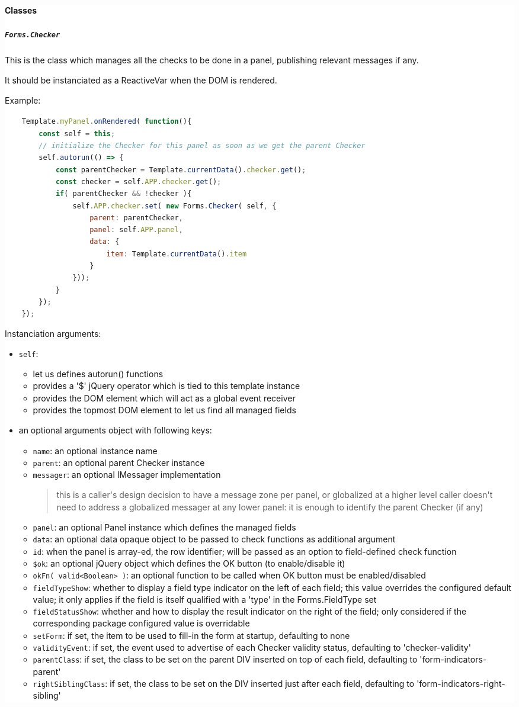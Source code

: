 #### Classes

##### `Forms.Checker`

This is the class which manages all the checks to be done in a panel, publishing relevant messages if any.

It should be instanciated as a ReactiveVar when the DOM is rendered.

Example:

```js
    Template.myPanel.onRendered( function(){
        const self = this;
        // initialize the Checker for this panel as soon as we get the parent Checker
        self.autorun(() => {
            const parentChecker = Template.currentData().checker.get();
            const checker = self.APP.checker.get();
            if( parentChecker && !checker ){
                self.APP.checker.set( new Forms.Checker( self, {
                    parent: parentChecker,
                    panel: self.APP.panel,
                    data: {
                        item: Template.currentData().item
                    }
                }));
            }
        });
    });
```

Instanciation arguments:

- `self`:

    - let us defines autorun() functions
    - provides a '$' jQuery operator which is tied to this template instance
    - provides the DOM element which will act as a global event receiver
    - provides the topmost DOM element to let us find all managed fields

- an optional arguments object with following keys:

    - `name`: an optional instance name
    - `parent`: an optional parent Checker instance
    - `messager`: an optional IMessager implementation
      > this is a caller's design decision to have a message zone per panel, or globalized at a higher level
      > caller doesn't need to address a globalized messager at any lower panel: it is enough to identify the parent Checker (if any)
    - `panel`: an optional Panel instance which defines the managed fields
    - `data`: an optional data opaque object to be passed to check functions as additional argument
    - `id`: when the panel is array-ed, the row identifier; will be passed as an option to field-defined check function
    - `$ok`: an optional jQuery object which defines the OK button (to enable/disable it)
    - `okFn( valid<Boolean> )`: an optional function to be called when OK button must be enabled/disabled
    - `fieldTypeShow`: whether to display a field type indicator on the left of each field; this value overrides the configured default value; it only applies if the field is itself qualified with a 'type' in the Forms.FieldType set
    - `fieldStatusShow`: whether and how to display the result indicator on the right of the field; only considered if the corresponding package configured value is overridable
    - `setForm`: if set, the item to be used to fill-in the form at startup, defaulting to none
    - `validityEvent`: if set, the event used to advertise of each Checker validity status, defaulting to 'checker-validity'
    - `parentClass`: if set, the class to be set on the parent DIV inserted on top of each field, defaulting to 'form-indicators-parent'
    - `rightSiblingClass`: if set, the class to be set on the DIV inserted just after each field, defaulting to 'form-indicators-right-sibling'